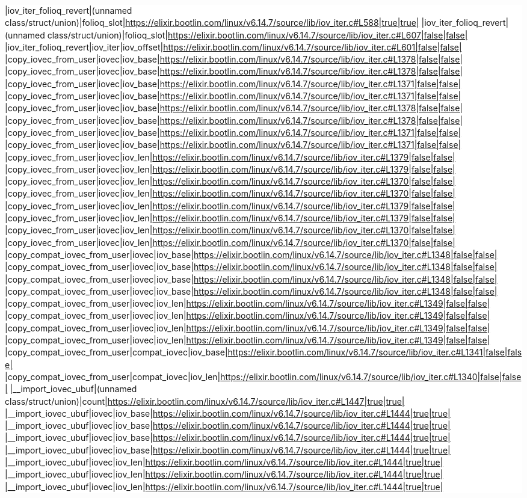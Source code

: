 |iov_iter_folioq_revert|(unnamed class/struct/union)|folioq_slot|https://elixir.bootlin.com/linux/v6.14.7/source/lib/iov_iter.c#L588|true|true|
|iov_iter_folioq_revert|(unnamed class/struct/union)|folioq_slot|https://elixir.bootlin.com/linux/v6.14.7/source/lib/iov_iter.c#L607|false|false|
|iov_iter_folioq_revert|iov_iter|iov_offset|https://elixir.bootlin.com/linux/v6.14.7/source/lib/iov_iter.c#L601|false|false|
|copy_iovec_from_user|iovec|iov_base|https://elixir.bootlin.com/linux/v6.14.7/source/lib/iov_iter.c#L1378|false|false|
|copy_iovec_from_user|iovec|iov_base|https://elixir.bootlin.com/linux/v6.14.7/source/lib/iov_iter.c#L1378|false|false|
|copy_iovec_from_user|iovec|iov_base|https://elixir.bootlin.com/linux/v6.14.7/source/lib/iov_iter.c#L1371|false|false|
|copy_iovec_from_user|iovec|iov_base|https://elixir.bootlin.com/linux/v6.14.7/source/lib/iov_iter.c#L1371|false|false|
|copy_iovec_from_user|iovec|iov_base|https://elixir.bootlin.com/linux/v6.14.7/source/lib/iov_iter.c#L1378|false|false|
|copy_iovec_from_user|iovec|iov_base|https://elixir.bootlin.com/linux/v6.14.7/source/lib/iov_iter.c#L1378|false|false|
|copy_iovec_from_user|iovec|iov_base|https://elixir.bootlin.com/linux/v6.14.7/source/lib/iov_iter.c#L1371|false|false|
|copy_iovec_from_user|iovec|iov_base|https://elixir.bootlin.com/linux/v6.14.7/source/lib/iov_iter.c#L1371|false|false|
|copy_iovec_from_user|iovec|iov_len|https://elixir.bootlin.com/linux/v6.14.7/source/lib/iov_iter.c#L1379|false|false|
|copy_iovec_from_user|iovec|iov_len|https://elixir.bootlin.com/linux/v6.14.7/source/lib/iov_iter.c#L1379|false|false|
|copy_iovec_from_user|iovec|iov_len|https://elixir.bootlin.com/linux/v6.14.7/source/lib/iov_iter.c#L1370|false|false|
|copy_iovec_from_user|iovec|iov_len|https://elixir.bootlin.com/linux/v6.14.7/source/lib/iov_iter.c#L1370|false|false|
|copy_iovec_from_user|iovec|iov_len|https://elixir.bootlin.com/linux/v6.14.7/source/lib/iov_iter.c#L1379|false|false|
|copy_iovec_from_user|iovec|iov_len|https://elixir.bootlin.com/linux/v6.14.7/source/lib/iov_iter.c#L1379|false|false|
|copy_iovec_from_user|iovec|iov_len|https://elixir.bootlin.com/linux/v6.14.7/source/lib/iov_iter.c#L1370|false|false|
|copy_iovec_from_user|iovec|iov_len|https://elixir.bootlin.com/linux/v6.14.7/source/lib/iov_iter.c#L1370|false|false|
|copy_compat_iovec_from_user|iovec|iov_base|https://elixir.bootlin.com/linux/v6.14.7/source/lib/iov_iter.c#L1348|false|false|
|copy_compat_iovec_from_user|iovec|iov_base|https://elixir.bootlin.com/linux/v6.14.7/source/lib/iov_iter.c#L1348|false|false|
|copy_compat_iovec_from_user|iovec|iov_base|https://elixir.bootlin.com/linux/v6.14.7/source/lib/iov_iter.c#L1348|false|false|
|copy_compat_iovec_from_user|iovec|iov_base|https://elixir.bootlin.com/linux/v6.14.7/source/lib/iov_iter.c#L1348|false|false|
|copy_compat_iovec_from_user|iovec|iov_len|https://elixir.bootlin.com/linux/v6.14.7/source/lib/iov_iter.c#L1349|false|false|
|copy_compat_iovec_from_user|iovec|iov_len|https://elixir.bootlin.com/linux/v6.14.7/source/lib/iov_iter.c#L1349|false|false|
|copy_compat_iovec_from_user|iovec|iov_len|https://elixir.bootlin.com/linux/v6.14.7/source/lib/iov_iter.c#L1349|false|false|
|copy_compat_iovec_from_user|iovec|iov_len|https://elixir.bootlin.com/linux/v6.14.7/source/lib/iov_iter.c#L1349|false|false|
|copy_compat_iovec_from_user|compat_iovec|iov_base|https://elixir.bootlin.com/linux/v6.14.7/source/lib/iov_iter.c#L1341|false|false|
|copy_compat_iovec_from_user|compat_iovec|iov_len|https://elixir.bootlin.com/linux/v6.14.7/source/lib/iov_iter.c#L1340|false|false|
|__import_iovec_ubuf|(unnamed class/struct/union)|count|https://elixir.bootlin.com/linux/v6.14.7/source/lib/iov_iter.c#L1447|true|true|
|__import_iovec_ubuf|iovec|iov_base|https://elixir.bootlin.com/linux/v6.14.7/source/lib/iov_iter.c#L1444|true|true|
|__import_iovec_ubuf|iovec|iov_base|https://elixir.bootlin.com/linux/v6.14.7/source/lib/iov_iter.c#L1444|true|true|
|__import_iovec_ubuf|iovec|iov_base|https://elixir.bootlin.com/linux/v6.14.7/source/lib/iov_iter.c#L1444|true|true|
|__import_iovec_ubuf|iovec|iov_base|https://elixir.bootlin.com/linux/v6.14.7/source/lib/iov_iter.c#L1444|true|true|
|__import_iovec_ubuf|iovec|iov_len|https://elixir.bootlin.com/linux/v6.14.7/source/lib/iov_iter.c#L1444|true|true|
|__import_iovec_ubuf|iovec|iov_len|https://elixir.bootlin.com/linux/v6.14.7/source/lib/iov_iter.c#L1444|true|true|
|__import_iovec_ubuf|iovec|iov_len|https://elixir.bootlin.com/linux/v6.14.7/source/lib/iov_iter.c#L1444|true|true|